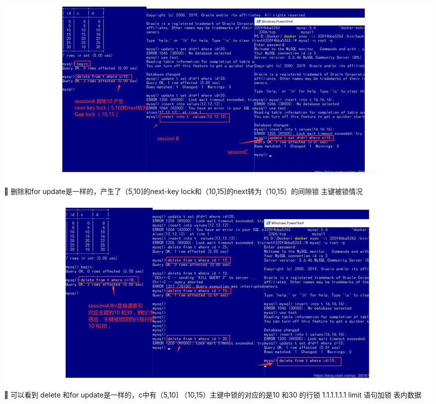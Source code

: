 <div align=center>

![1589107210910.png](..\images\1589107210910.png)

</div>

	删除和for update是一样的，产生了（5,10]的next-key lock和（10,15]的next转为（10,15）的间隙锁
主键被锁情况
<div align=center>

![1589107232806.png](..\images\1589107232806.png)

</div>



	可以看到 delete 和for update是一样的，c中有（5,10] （10,15）主键中锁的对应的是10 和30 的行锁
1.1.1.1.1.1	limit 语句加锁
表内数据
<div align=center>
